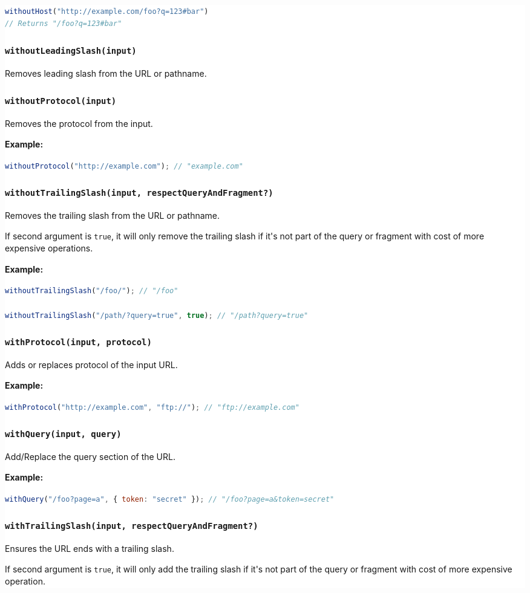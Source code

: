 ```js
withoutHost("http://example.com/foo?q=123#bar")
// Returns "/foo?q=123#bar"
```

### `withoutLeadingSlash(input)`

Removes leading slash from the URL or pathname.

### `withoutProtocol(input)`

Removes the protocol from the input.

**Example:**

```js
withoutProtocol("http://example.com"); // "example.com"
```

### `withoutTrailingSlash(input, respectQueryAndFragment?)`

Removes the trailing slash from the URL or pathname.

If second argument is `true`, it will only remove the trailing slash if it's not part of the query or fragment with cost of more expensive operations.

**Example:**

```js
withoutTrailingSlash("/foo/"); // "/foo"

withoutTrailingSlash("/path/?query=true", true); // "/path?query=true"
```

### `withProtocol(input, protocol)`

Adds or replaces protocol of the input URL.

**Example:**

```js
withProtocol("http://example.com", "ftp://"); // "ftp://example.com"
```

### `withQuery(input, query)`

Add/Replace the query section of the URL.

**Example:**

```js
withQuery("/foo?page=a", { token: "secret" }); // "/foo?page=a&token=secret"
```

### `withTrailingSlash(input, respectQueryAndFragment?)`

Ensures the URL ends with a trailing slash.

If second argument is `true`, it will only add the trailing slash if it's not part of the query or fragment with cost of more expensive operation.
